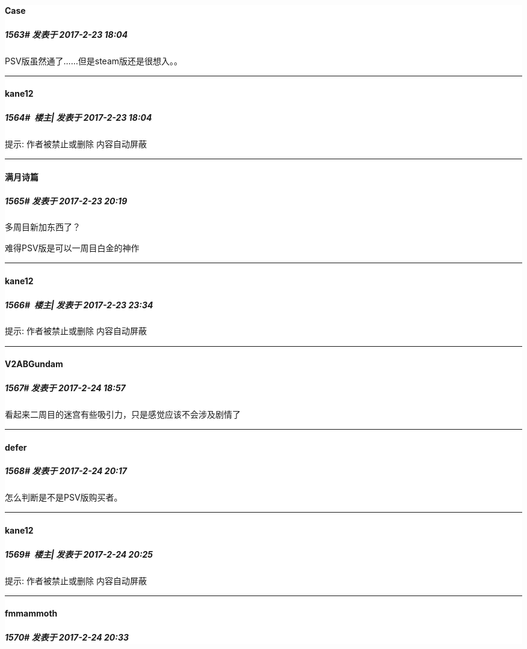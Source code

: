 ####  Case  
##### 1563#       发表于 2017-2-23 18:04

PSV版虽然通了……但是steam版还是很想入。。

*****

####  kane12  
##### 1564#         楼主| 发表于 2017-2-23 18:04

提示: 作者被禁止或删除 内容自动屏蔽

*****

####  满月诗篇  
##### 1565#       发表于 2017-2-23 20:19

多周目新加东西了？

难得PSV版是可以一周目白金的神作

*****

####  kane12  
##### 1566#         楼主| 发表于 2017-2-23 23:34

提示: 作者被禁止或删除 内容自动屏蔽

*****

####  V2ABGundam  
##### 1567#       发表于 2017-2-24 18:57

看起来二周目的迷宫有些吸引力，只是感觉应该不会涉及剧情了

*****

####  defer  
##### 1568#       发表于 2017-2-24 20:17

怎么判断是不是PSV版购买者。

*****

####  kane12  
##### 1569#         楼主| 发表于 2017-2-24 20:25

提示: 作者被禁止或删除 内容自动屏蔽

*****

####  fmmammoth  
##### 1570#       发表于 2017-2-24 20:33
